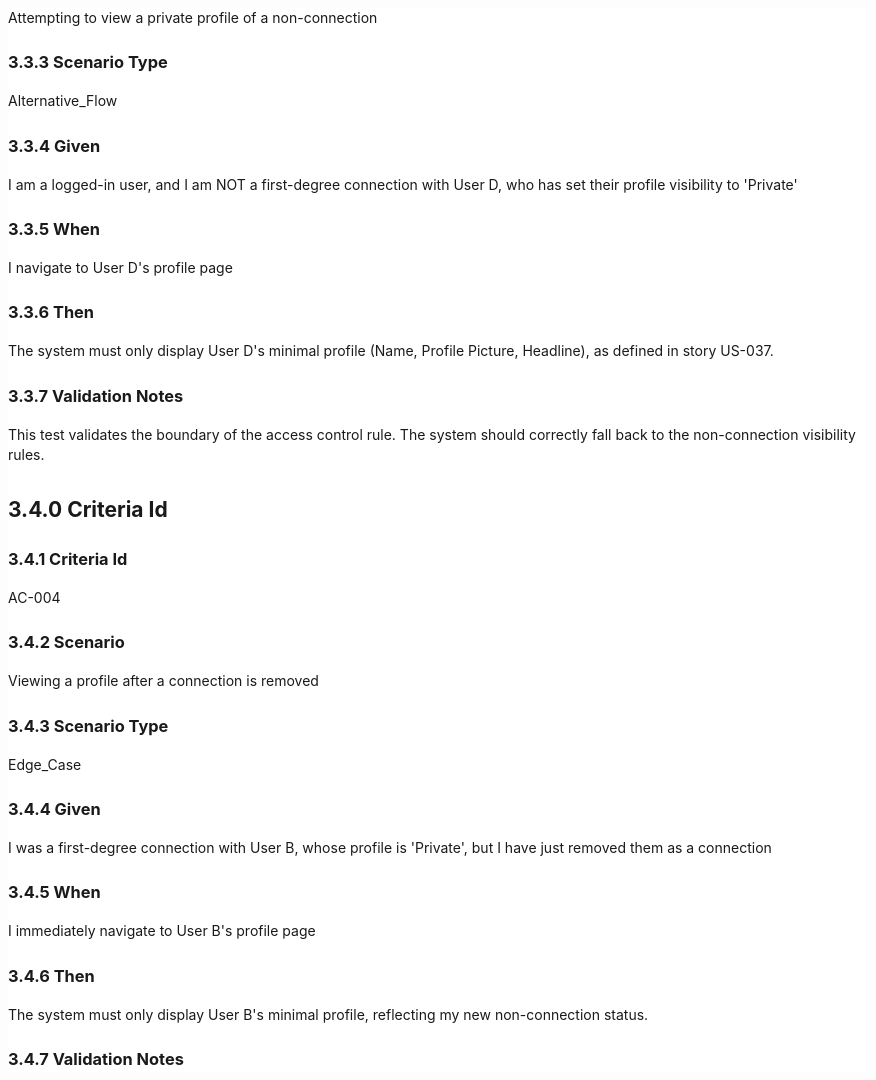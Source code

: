 Attempting to view a private profile of a non-connection

### 3.3.3 Scenario Type

Alternative_Flow

### 3.3.4 Given

I am a logged-in user, and I am NOT a first-degree connection with User D, who has set their profile visibility to 'Private'

### 3.3.5 When

I navigate to User D's profile page

### 3.3.6 Then

The system must only display User D's minimal profile (Name, Profile Picture, Headline), as defined in story US-037.

### 3.3.7 Validation Notes

This test validates the boundary of the access control rule. The system should correctly fall back to the non-connection visibility rules.

## 3.4.0 Criteria Id

### 3.4.1 Criteria Id

AC-004

### 3.4.2 Scenario

Viewing a profile after a connection is removed

### 3.4.3 Scenario Type

Edge_Case

### 3.4.4 Given

I was a first-degree connection with User B, whose profile is 'Private', but I have just removed them as a connection

### 3.4.5 When

I immediately navigate to User B's profile page

### 3.4.6 Then

The system must only display User B's minimal profile, reflecting my new non-connection status.

### 3.4.7 Validation Notes

